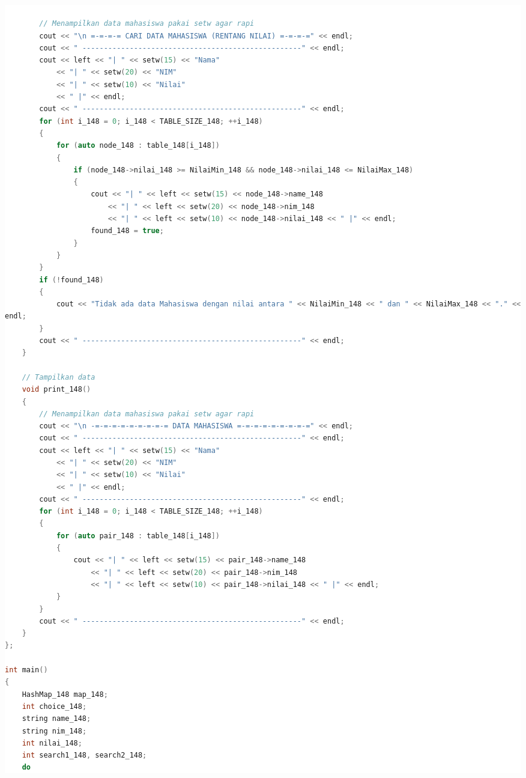 ```C++

        // Menampilkan data mahasiswa pakai setw agar rapi
        cout << "\n =-=-=-= CARI DATA MAHASISWA (RENTANG NILAI) =-=-=-=" << endl;
        cout << " ---------------------------------------------------" << endl;
        cout << left << "| " << setw(15) << "Nama"
            << "| " << setw(20) << "NIM"
            << "| " << setw(10) << "Nilai"
            << " |" << endl;
        cout << " ---------------------------------------------------" << endl;
        for (int i_148 = 0; i_148 < TABLE_SIZE_148; ++i_148)
        {
            for (auto node_148 : table_148[i_148])
            {
                if (node_148->nilai_148 >= NilaiMin_148 && node_148->nilai_148 <= NilaiMax_148)
                {
                    cout << "| " << left << setw(15) << node_148->name_148
                        << "| " << left << setw(20) << node_148->nim_148
                        << "| " << left << setw(10) << node_148->nilai_148 << " |" << endl;
                    found_148 = true;
                }
            }
        }
        if (!found_148)
        {
            cout << "Tidak ada data Mahasiswa dengan nilai antara " << NilaiMin_148 << " dan " << NilaiMax_148 << "." << endl;
        }
        cout << " ---------------------------------------------------" << endl;
    }

    // Tampilkan data
    void print_148()
    {
        // Menampilkan data mahasiswa pakai setw agar rapi
        cout << "\n -=-=-=-=-=-=-=-=-= DATA MAHASISWA =-=-=-=-=-=-=-=-=" << endl;
        cout << " ---------------------------------------------------" << endl;
        cout << left << "| " << setw(15) << "Nama"
            << "| " << setw(20) << "NIM"
            << "| " << setw(10) << "Nilai"
            << " |" << endl;
        cout << " ---------------------------------------------------" << endl;
        for (int i_148 = 0; i_148 < TABLE_SIZE_148; ++i_148)
        {
            for (auto pair_148 : table_148[i_148])
            {
                cout << "| " << left << setw(15) << pair_148->name_148
                    << "| " << left << setw(20) << pair_148->nim_148
                    << "| " << left << setw(10) << pair_148->nilai_148 << " |" << endl;
            }
        }
        cout << " ---------------------------------------------------" << endl;
    }
};

int main()
{
    HashMap_148 map_148;
    int choice_148;
    string name_148;
    string nim_148;
    int nilai_148;
    int search1_148, search2_148;
    do
```